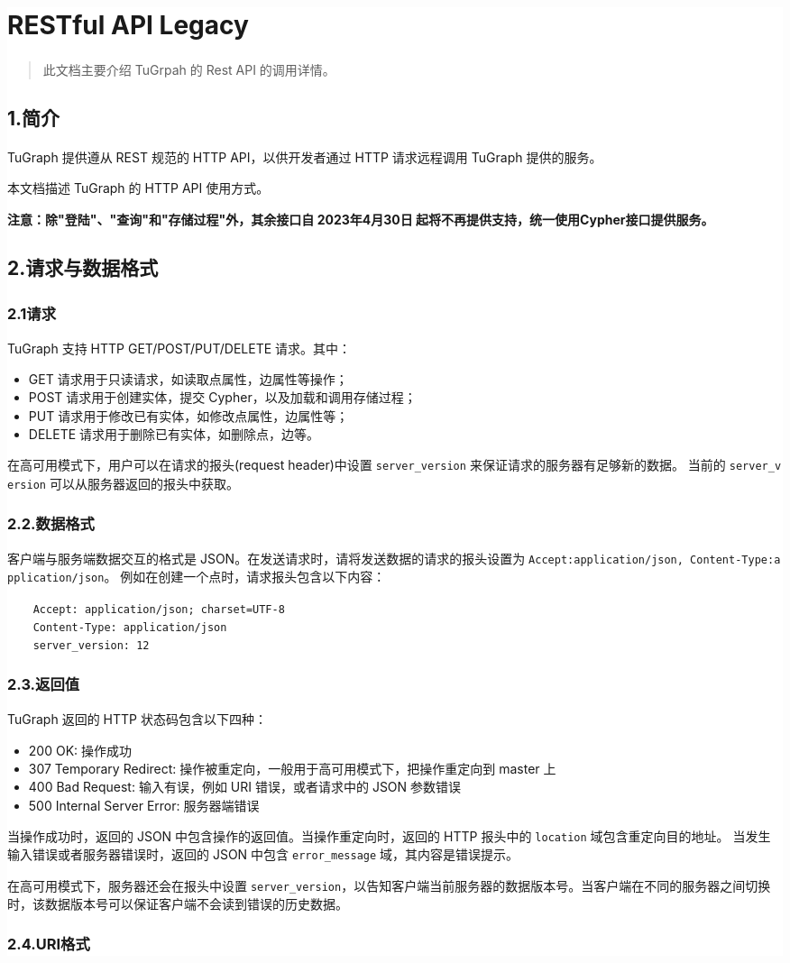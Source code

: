 # RESTful API Legacy

> 此文档主要介绍 TuGrpah 的 Rest API 的调用详情。

## 1.简介

TuGraph 提供遵从 REST 规范的 HTTP API，以供开发者通过 HTTP 请求远程调用 TuGraph 提供的服务。

本文档描述 TuGraph 的 HTTP API 使用方式。

**注意：除"登陆"、"查询"和"存储过程"外，其余接口自 **2023年4月30日** 起将不再提供支持，统一使用Cypher接口提供服务。**

## 2.请求与数据格式

### 2.1请求

TuGraph 支持 HTTP GET/POST/PUT/DELETE 请求。其中：

- GET 请求用于只读请求，如读取点属性，边属性等操作；
- POST 请求用于创建实体，提交 Cypher，以及加载和调用存储过程；
- PUT 请求用于修改已有实体，如修改点属性，边属性等；
- DELETE 请求用于删除已有实体，如删除点，边等。

在高可用模式下，用户可以在请求的报头(request header)中设置 `server_version` 来保证请求的服务器有足够新的数据。
当前的 `server_version` 可以从服务器返回的报头中获取。

### 2.2.数据格式

客户端与服务端数据交互的格式是 JSON。在发送请求时，请将发送数据的请求的报头设置为 `Accept:application/json, Content-Type:application/json`。
例如在创建一个点时，请求报头包含以下内容：

```
    Accept: application/json; charset=UTF-8
    Content-Type: application/json
    server_version: 12
```

### 2.3.返回值

TuGraph 返回的 HTTP 状态码包含以下四种：

- 200 OK: 操作成功
- 307 Temporary Redirect: 操作被重定向，一般用于高可用模式下，把操作重定向到 master 上
- 400 Bad Request: 输入有误，例如 URI 错误，或者请求中的 JSON 参数错误
- 500 Internal Server Error: 服务器端错误

当操作成功时，返回的 JSON 中包含操作的返回值。当操作重定向时，返回的 HTTP 报头中的 `location` 域包含重定向目的地址。
当发生输入错误或者服务器错误时，返回的 JSON 中包含 `error_message` 域，其内容是错误提示。

在高可用模式下，服务器还会在报头中设置 `server_version`，以告知客户端当前服务器的数据版本号。当客户端在不同的服务器之间切换时，该数据版本号可以保证客户端不会读到错误的历史数据。

### 2.4.URI格式
